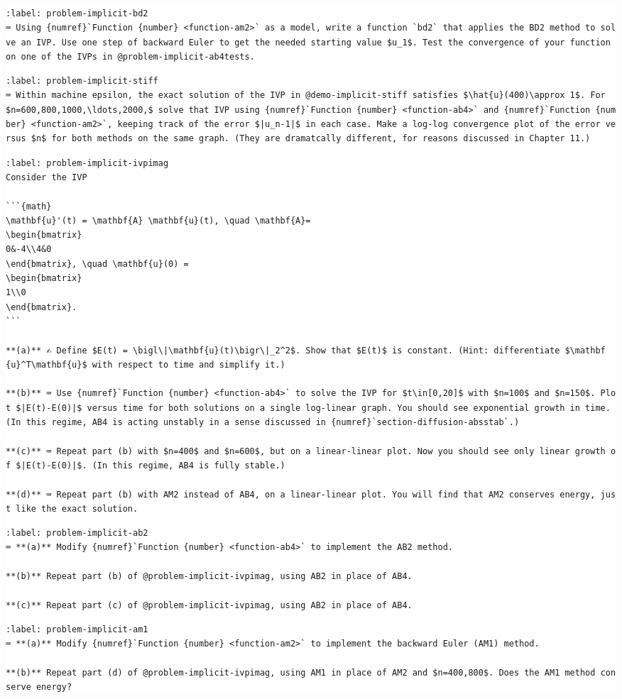 ``````{exercise}
:label: problem-implicit-bd2
⌨ Using {numref}`Function {number} <function-am2>` as a model, write a function `bd2` that applies the BD2 method to solve an IVP. Use one step of backward Euler to get the needed starting value $u_1$. Test the convergence of your function on one of the IVPs in @problem-implicit-ab4tests.
``````

``````{exercise}
:label: problem-implicit-stiff
⌨ Within machine epsilon, the exact solution of the IVP in @demo-implicit-stiff satisfies $\hat{u}(400)\approx 1$. For $n=600,800,1000,\ldots,2000,$ solve that IVP using {numref}`Function {number} <function-ab4>` and {numref}`Function {number} <function-am2>`, keeping track of the error $|u_n-1|$ in each case. Make a log-log convergence plot of the error versus $n$ for both methods on the same graph. (They are dramatcally different, for reasons discussed in Chapter 11.)
``````

``````{exercise}
:label: problem-implicit-ivpimag
Consider the IVP

```{math}
\mathbf{u}'(t) = \mathbf{A} \mathbf{u}(t), \quad \mathbf{A}=
\begin{bmatrix}
0&-4\\4&0
\end{bmatrix}, \quad \mathbf{u}(0) =
\begin{bmatrix}
1\\0
\end{bmatrix}.
```

**(a)** ✍ Define $E(t) = \bigl\|\mathbf{u}(t)\bigr\|_2^2$. Show that $E(t)$ is constant. (Hint: differentiate $\mathbf{u}^T\mathbf{u}$ with respect to time and simplify it.)

**(b)** ⌨ Use {numref}`Function {number} <function-ab4>` to solve the IVP for $t\in[0,20]$ with $n=100$ and $n=150$. Plot $|E(t)-E(0)|$ versus time for both solutions on a single log-linear graph. You should see exponential growth in time. (In this regime, AB4 is acting unstably in a sense discussed in {numref}`section-diffusion-absstab`.)

**(c)** ⌨ Repeat part (b) with $n=400$ and $n=600$, but on a linear-linear plot. Now you should see only linear growth of $|E(t)-E(0)|$. (In this regime, AB4 is fully stable.)

**(d)** ⌨ Repeat part (b) with AM2 instead of AB4, on a linear-linear plot. You will find that AM2 conserves energy, just like the exact solution. 
``````

``````{exercise}
:label: problem-implicit-ab2
⌨ **(a)** Modify {numref}`Function {number} <function-ab4>` to implement the AB2 method.

**(b)** Repeat part (b) of @problem-implicit-ivpimag, using AB2 in place of AB4.

**(c)** Repeat part (c) of @problem-implicit-ivpimag, using AB2 in place of AB4.
``````

``````{exercise}
:label: problem-implicit-am1
⌨ **(a)** Modify {numref}`Function {number} <function-am2>` to implement the backward Euler (AM1) method.

**(b)** Repeat part (d) of @problem-implicit-ivpimag, using AM1 in place of AM2 and $n=400,800$. Does the AM1 method conserve energy?
``````
